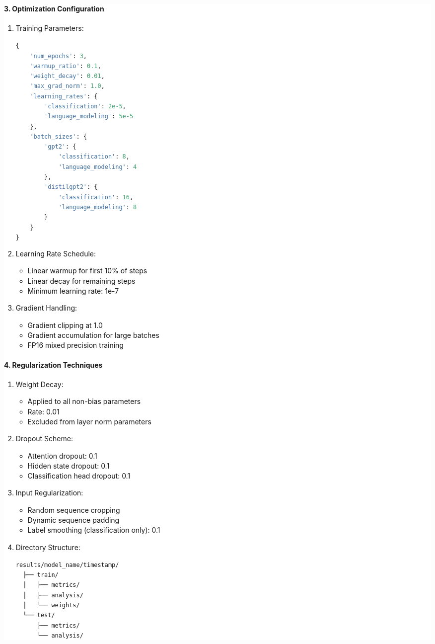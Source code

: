 #### 3. Optimization Configuration
1. Training Parameters:
   ```python
   {
       'num_epochs': 3,
       'warmup_ratio': 0.1,
       'weight_decay': 0.01,
       'max_grad_norm': 1.0,
       'learning_rates': {
           'classification': 2e-5,
           'language_modeling': 5e-5
       },
       'batch_sizes': {
           'gpt2': {
               'classification': 8,
               'language_modeling': 4
           },
           'distilgpt2': {
               'classification': 16,
               'language_modeling': 8
           }
       }
   }
   ```

2. Learning Rate Schedule:
   - Linear warmup for first 10% of steps
   - Linear decay for remaining steps
   - Minimum learning rate: 1e-7

3. Gradient Handling:
   - Gradient clipping at 1.0
   - Gradient accumulation for large batches
   - FP16 mixed precision training

#### 4. Regularization Techniques
1. Weight Decay:
   - Applied to all non-bias parameters
   - Rate: 0.01
   - Excluded from layer norm parameters

2. Dropout Scheme:
   - Attention dropout: 0.1
   - Hidden state dropout: 0.1
   - Classification head dropout: 0.1

3. Input Regularization:
   - Random sequence cropping
   - Dynamic sequence padding
   - Label smoothing (classification only): 0.1

2. Directory Structure:
   ```
   results/model_name/timestamp/
     ├── train/
     │   ├── metrics/
     │   ├── analysis/
     │   └── weights/
     └── test/
         ├── metrics/
         └── analysis/
   ```
